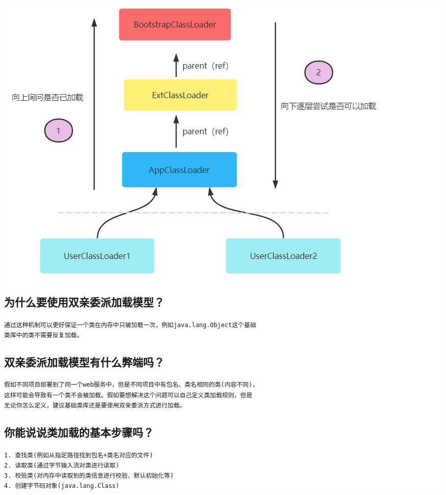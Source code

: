 ![img_2.png](img_2.png)

## 为什么要使用双亲委派加载模型？

```
通过这种机制可以更好保证一个类在内存中只被加载一次，例如java.lang.Object这个基础
类库中的类不需要反复加载。
```

## 双亲委派加载模型有什么弊端吗？

```
假如不同项目部署到了同一个web服务中，但是不同项目中有包名、类名相同的类(内容不同)，
这样可能会导致有一个类不会被加载。假如要想解决这个问题可以自己定义类加载规则，但是
无论你怎么定义，建议基础类库还是要使用双亲委派方式进行加载。
```


## 你能说说类加载的基本步骤吗？

```
1. 查找类(例如从指定路径找到包名+类名对应的文件)
2. 读取类(通过字节输入流对类进行读取)
3. 校验类(对内存中读取到的类信息进行校验、默认初始化等)
4. 创建字节码对象(java.lang.Class)
```

